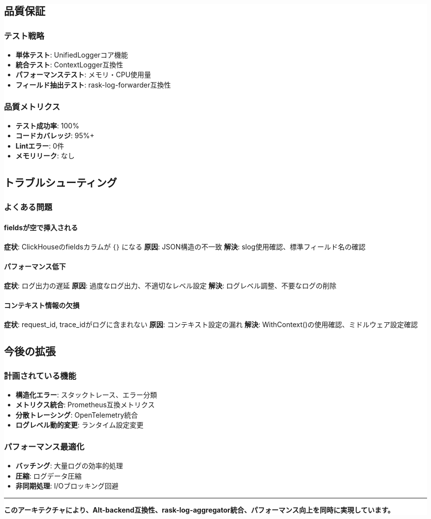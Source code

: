 ## 品質保証

### テスト戦略
- **単体テスト**: UnifiedLoggerコア機能
- **統合テスト**: ContextLogger互換性
- **パフォーマンステスト**: メモリ・CPU使用量
- **フィールド抽出テスト**: rask-log-forwarder互換性

### 品質メトリクス
- **テスト成功率**: 100%
- **コードカバレッジ**: 95%+
- **Lintエラー**: 0件
- **メモリリーク**: なし

## トラブルシューティング

### よくある問題

#### fieldsが空で挿入される
**症状**: ClickHouseのfieldsカラムが `{}` になる
**原因**: JSON構造の不一致
**解決**: slog使用確認、標準フィールド名の確認

#### パフォーマンス低下
**症状**: ログ出力の遅延
**原因**: 過度なログ出力、不適切なレベル設定
**解決**: ログレベル調整、不要なログの削除

#### コンテキスト情報の欠損
**症状**: request_id, trace_idがログに含まれない
**原因**: コンテキスト設定の漏れ
**解決**: WithContext()の使用確認、ミドルウェア設定確認

## 今後の拡張

### 計画されている機能
- **構造化エラー**: スタックトレース、エラー分類
- **メトリクス統合**: Prometheus互換メトリクス
- **分散トレーシング**: OpenTelemetry統合
- **ログレベル動的変更**: ランタイム設定変更

### パフォーマンス最適化
- **バッチング**: 大量ログの効率的処理
- **圧縮**: ログデータ圧縮
- **非同期処理**: I/Oブロッキング回避

---

**このアーキテクチャにより、Alt-backend互換性、rask-log-aggregator統合、パフォーマンス向上を同時に実現しています。**